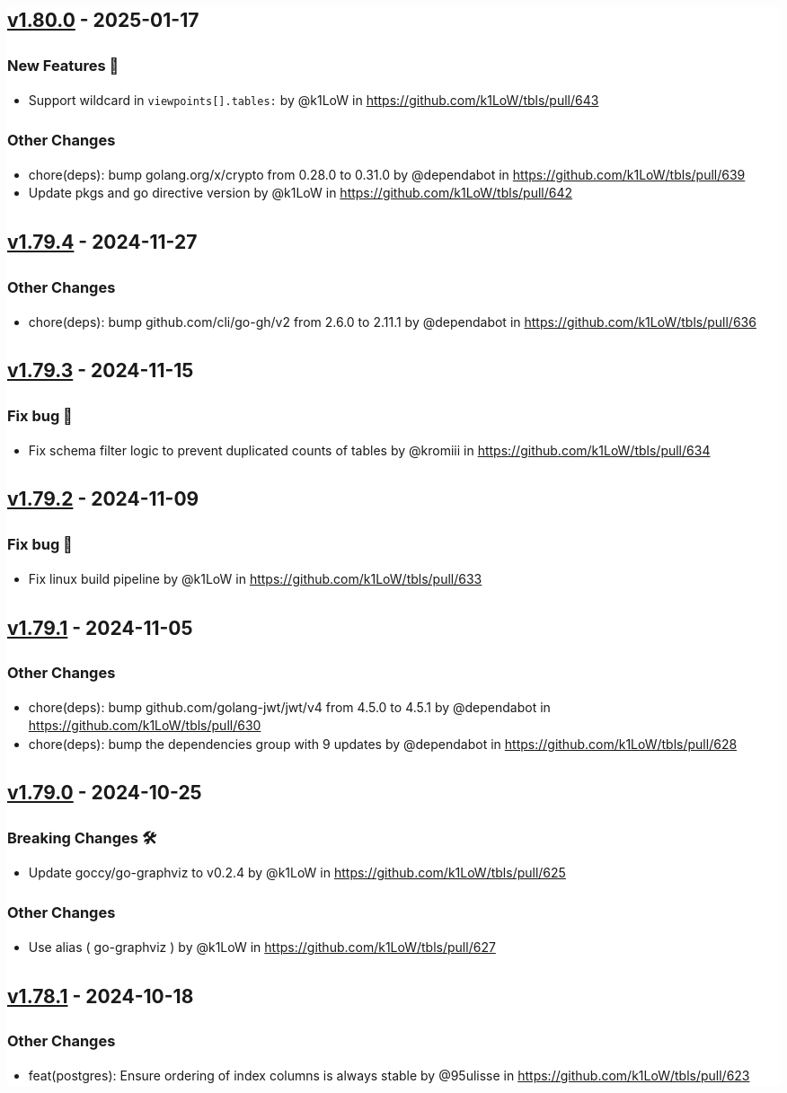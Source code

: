 ## [v1.80.0](https://github.com/k1LoW/tbls/compare/v1.79.4...v1.80.0) - 2025-01-17
### New Features 🎉
- Support wildcard in `viewpoints[].tables:` by @k1LoW in https://github.com/k1LoW/tbls/pull/643
### Other Changes
- chore(deps): bump golang.org/x/crypto from 0.28.0 to 0.31.0 by @dependabot in https://github.com/k1LoW/tbls/pull/639
- Update pkgs and go directive version by @k1LoW in https://github.com/k1LoW/tbls/pull/642

## [v1.79.4](https://github.com/k1LoW/tbls/compare/v1.79.3...v1.79.4) - 2024-11-27
### Other Changes
- chore(deps): bump github.com/cli/go-gh/v2 from 2.6.0 to 2.11.1 by @dependabot in https://github.com/k1LoW/tbls/pull/636

## [v1.79.3](https://github.com/k1LoW/tbls/compare/v1.79.2...v1.79.3) - 2024-11-15
### Fix bug 🐛
- Fix schema filter logic to prevent duplicated counts of tables by @kromiii in https://github.com/k1LoW/tbls/pull/634

## [v1.79.2](https://github.com/k1LoW/tbls/compare/v1.79.1...v1.79.2) - 2024-11-09
### Fix bug 🐛
- Fix linux build pipeline by @k1LoW in https://github.com/k1LoW/tbls/pull/633

## [v1.79.1](https://github.com/k1LoW/tbls/compare/v1.79.0...v1.79.1) - 2024-11-05
### Other Changes
- chore(deps): bump github.com/golang-jwt/jwt/v4 from 4.5.0 to 4.5.1 by @dependabot in https://github.com/k1LoW/tbls/pull/630
- chore(deps): bump the dependencies group with 9 updates by @dependabot in https://github.com/k1LoW/tbls/pull/628

## [v1.79.0](https://github.com/k1LoW/tbls/compare/v1.78.1...v1.79.0) - 2024-10-25
### Breaking Changes 🛠
- Update goccy/go-graphviz to v0.2.4 by @k1LoW in https://github.com/k1LoW/tbls/pull/625
### Other Changes
- Use alias ( go-graphviz ) by @k1LoW in https://github.com/k1LoW/tbls/pull/627

## [v1.78.1](https://github.com/k1LoW/tbls/compare/v1.78.0...v1.78.1) - 2024-10-18
### Other Changes
- feat(postgres): Ensure ordering of index columns is always stable by @95ulisse in https://github.com/k1LoW/tbls/pull/623
